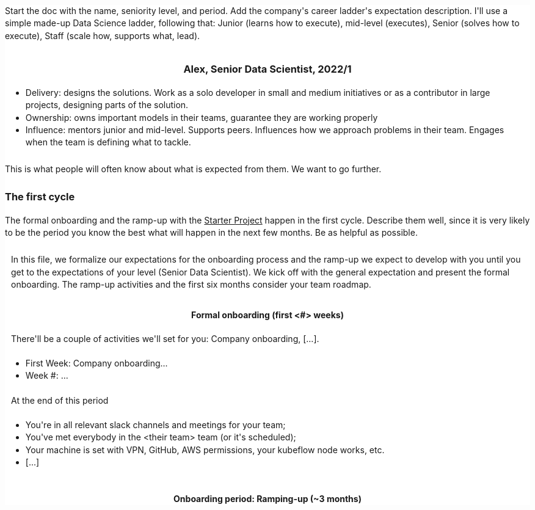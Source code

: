 Start the doc with the name, seniority level, and period. Add the company's career ladder's expectation description. I'll use a simple made-up Data Science ladder, following that: Junior (learns how to execute), mid-level (executes), Senior (solves how to execute), Staff (scale how, supports what, lead).

<div class="dashed-text-block">
<h3 style="text-align:center;margin-left:10px;margin-right:10px;padding-top:10px;">Alex, Senior Data Scientist, 2022/1</h3>
<ul style="margin:10px;padding-bottom:10px">
<li> Delivery: designs the solutions. Work as a solo developer in small and medium initiatives or as a contributor in large projects, designing parts of the solution.</li>
<li> Ownership: owns important models in their teams, guarantee they are working properly</li>
<li> Influence: mentors junior and mid-level. Supports peers. Influences how we approach problems in their team. Engages when the team is defining what to tackle.</li>
</ul>
</div>

This is what people will often know about what is expected from them. We want to go further.

### The first cycle
The formal onboarding and the ramp-up with the [Starter Project](http://lgmoneda.github.io/2022/02/23/starter-project-for-ds.html) happen in the first cycle. Describe them well, since it is very likely to be the period you know the best what will happen in the next few months. Be as helpful as possible.

<div class="dashed-text-block">

<p style="text-align:left;margin-left:10px;margin-right:10px;padding-top:10px;">In this file, we formalize our expectations for the onboarding process and the ramp-up we expect to develop with you until you get to the expectations of your level (Senior Data Scientist). We kick off with the general expectation and present the formal onboarding. The ramp-up activities and the first six months consider your team roadmap.</p>

<h4 style="text-align:center;margin-left:10px;margin-right:10px;padding-top:10px;">Formal onboarding (first <#> weeks)</h4>

<p style="margin:10px;padding-bottom:10px">There'll be a couple of activities we'll set for you: Company onboarding, [...].</p>

<ul style="margin:10px;padding-bottom:10px">
<li>First Week: Company onboarding...</li>
<li>Week #: ...</li>
</ul>

<p style="margin:10px;padding-bottom:10px">At the end of this period</p>
<ul style="margin:10px;padding-bottom:10px">
<li>You're in all relevant slack channels and meetings for your team;</li>
<li>You've met everybody in the &lt;their team&gt; team (or it's scheduled);</li>
<li>Your machine is set with VPN, GitHub, AWS permissions, your kubeflow node works, etc.</li>
<li>[...]</li>
</ul>


<h4 style="text-align:center;margin-left:10px;margin-right:10px;padding-top:10px;">Onboarding period: Ramping-up (~3 months)</h4>


[^fn1]: Patton, J., & Economy, P. (2014). User story mapping: discover the whole story, build the right product. : O'Reilly Media, Inc.